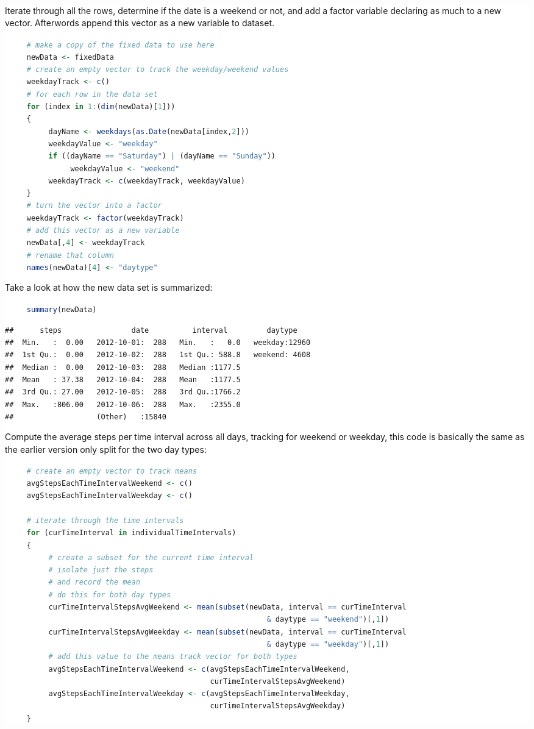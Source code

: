 Iterate through all the rows, determine if the date is a weekend or not, and add a factor variable declaring as much to a new vector. Afterwords append this vector as a new variable to dataset.

```r
     # make a copy of the fixed data to use here
     newData <- fixedData
     # create an empty vector to track the weekday/weekend values
     weekdayTrack <- c()
     # for each row in the data set
     for (index in 1:(dim(newData)[1]))
     {
          dayName <- weekdays(as.Date(newData[index,2]))
          weekdayValue <- "weekday"
          if ((dayName == "Saturday") | (dayName == "Sunday"))
               weekdayValue <- "weekend"
          weekdayTrack <- c(weekdayTrack, weekdayValue)
     }
     # turn the vector into a factor
     weekdayTrack <- factor(weekdayTrack)
     # add this vector as a new variable
     newData[,4] <- weekdayTrack
     # rename that column
     names(newData)[4] <- "daytype"
```

Take a look at how the new data set is summarized:

```r
     summary(newData)
```

```
##      steps                date          interval         daytype     
##  Min.   :  0.00   2012-10-01:  288   Min.   :   0.0   weekday:12960  
##  1st Qu.:  0.00   2012-10-02:  288   1st Qu.: 588.8   weekend: 4608  
##  Median :  0.00   2012-10-03:  288   Median :1177.5                  
##  Mean   : 37.38   2012-10-04:  288   Mean   :1177.5                  
##  3rd Qu.: 27.00   2012-10-05:  288   3rd Qu.:1766.2                  
##  Max.   :806.00   2012-10-06:  288   Max.   :2355.0                  
##                   (Other)   :15840
```

Compute the average steps per time interval across all days, tracking for weekend or weekday, this code is basically the same as the earlier version only split for the two day types:

```r
     # create an empty vector to track means
     avgStepsEachTimeIntervalWeekend <- c()
     avgStepsEachTimeIntervalWeekday <- c()
     
     # iterate through the time intervals
     for (curTimeInterval in individualTimeIntervals)
     {
          # create a subset for the current time interval
          # isolate just the steps
          # and record the mean
          # do this for both day types
          curTimeIntervalStepsAvgWeekend <- mean(subset(newData, interval == curTimeInterval
                                                            & daytype == "weekend")[,1])
          curTimeIntervalStepsAvgWeekday <- mean(subset(newData, interval == curTimeInterval
                                                            & daytype == "weekday")[,1])
          # add this value to the means track vector for both types
          avgStepsEachTimeIntervalWeekend <- c(avgStepsEachTimeIntervalWeekend, 
                                               curTimeIntervalStepsAvgWeekend)
          avgStepsEachTimeIntervalWeekday <- c(avgStepsEachTimeIntervalWeekday,
                                               curTimeIntervalStepsAvgWeekday)
     }
```